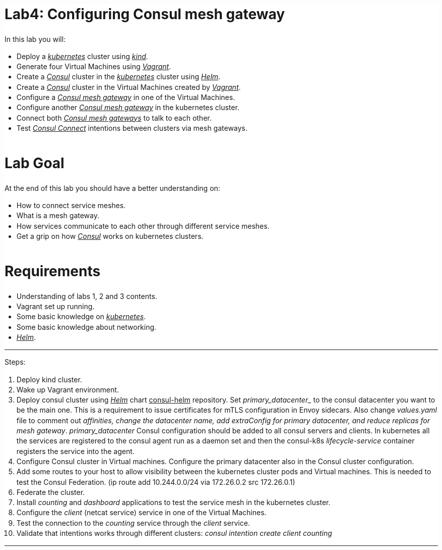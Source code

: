 # Lab4: Configuring Consul mesh gateway

In this lab you will:

* Deploy a _[kubernetes](https://kubernetes.io/)_ cluster using _[kind](https://kind.sigs.k8s.io/)_.
* Generate four Virtual Machines using _[Vagrant](https://www.vagrantup.com/)_.
* Create a _[Consul](https://www.consul.io/)_ cluster in the _[kubernetes](https://kubernetes.io/)_ cluster using _[Helm](https://helm.sh/)_.
* Create a _[Consul](https://www.consul.io/)_ cluster in the Virtual Machines created by _[Vagrant](https://www.vagrantup.com/)_.
* Configure a *[Consul mesh gateway](https://www.consul.io/docs/connect/mesh_gateway.html)* in one of the Virtual Machines.
* Configure another *[Consul mesh gateway](https://www.consul.io/docs/connect/mesh_gateway.html)* in the kubernetes cluster.
* Connect both *[Consul mesh gateways](https://www.consul.io/docs/connect/mesh_gateway.html)* to talk to each other.
* Test _[Consul Connect](https://www.consul.io/docs/connect/index.html)_ intentions between clusters via mesh gateways.

# Lab Goal

At the end of this lab you should have a better understanding on:

* How to connect service meshes.
* What is a mesh gateway.
* How services communicate to each other through different service meshes.
* Get a grip on how _[Consul](https://www.consul.io/)_ works on kubernetes clusters.

# Requirements

* Understanding of labs 1, 2 and 3 contents.
* Vagrant set up running.
* Some basic knowledge on _[kubernetes](https://kubernetes.io/)_.
* Some basic knowledge about networking.
* _[Helm](https://helm.sh/)_. 

-------------------------------------------------------------------
Steps:
1. Deploy kind cluster.
2. Wake up Vagrant environment.
3. Deploy consul cluster using _[Helm](https://helm.sh/)_ chart [consul-helm](https://github.com/hashicorp/consul-helm.git) repository. Set *primary_datacenter_* to the consul datacenter you want to be the main one. This is a requirement to issue certificates for mTLS configuration in Envoy sidecars. Also change *values.yaml* file to comment out *affinities, change the datacenter name, add extraConfig for primary datacenter, and reduce replicas for mesh gateway*. *primary_datacenter* Consul configuration should be added to all consul servers and clients. In kubernetes all the services are registered to the consul agent run as a daemon set and then the consul-k8s *lifecycle-service* container registers the service into the agent.
4. Configure Consul cluster in Virtual machines. Configure the primary datacenter also in the Consul cluster configuration.
5. Add some routes to your host to allow visibility between the kubernetes cluster pods and Virtual machines. This is needed to test the Consul Federation. (ip route add 10.244.0.0/24 via 172.26.0.2 src 172.26.0.1)
6. Federate the cluster.
7. Install *counting* and *dashboard* applications to test the service mesh in the kubernetes cluster.
8. Configure the *client* (netcat service) service in one of the Virtual Machines.
9. Test the connection to the *counting* service through the *client* service.
10. Validate that intentions works through different clusters: *consul intention create client counting* 
-------------------------------------------------------------------